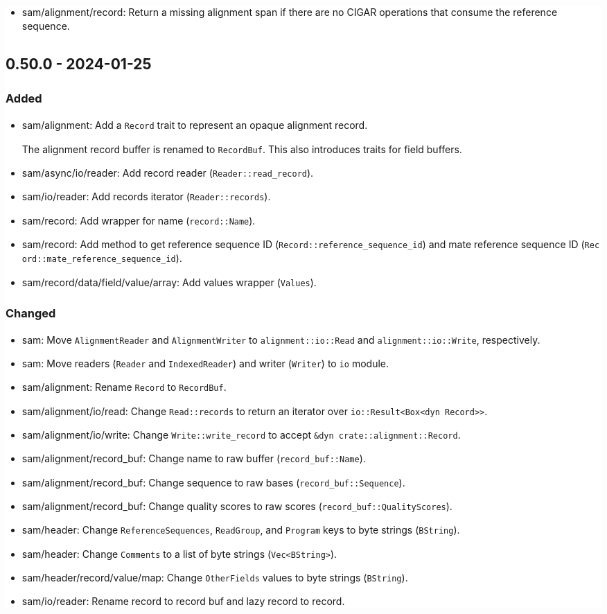   * sam/alignment/record: Return a missing alignment span if there are no CIGAR
    operations that consume the reference sequence.

## 0.50.0 - 2024-01-25

### Added

  * sam/alignment: Add a `Record` trait to represent an opaque alignment
    record.

    The alignment record buffer is renamed to `RecordBuf`. This also introduces
    traits for field buffers.

  * sam/async/io/reader: Add record reader (`Reader::read_record`).

  * sam/io/reader: Add records iterator (`Reader::records`).

  * sam/record: Add wrapper for name (`record::Name`).

  * sam/record: Add method to get reference sequence ID
    (`Record::reference_sequence_id`) and mate reference sequence ID
    (`Record::mate_reference_sequence_id`).

  * sam/record/data/field/value/array: Add values wrapper (`Values`).

### Changed

  * sam: Move `AlignmentReader` and `AlignmentWriter` to `alignment::io::Read`
    and `alignment::io::Write`, respectively.

  * sam: Move readers (`Reader` and `IndexedReader`) and writer (`Writer`) to
    `io` module.

  * sam/alignment: Rename `Record` to `RecordBuf`.

  * sam/alignment/io/read: Change `Read::records` to return an iterator
    over `io::Result<Box<dyn Record>>`.

  * sam/alignment/io/write: Change `Write::write_record` to accept `&dyn
    crate::alignment::Record`.

  * sam/alignment/record_buf: Change name to raw buffer (`record_buf::Name`).

  * sam/alignment/record_buf: Change sequence to raw bases
    (`record_buf::Sequence`).

  * sam/alignment/record_buf: Change quality scores to raw scores
    (`record_buf::QualityScores`).

  * sam/header: Change `ReferenceSequences`, `ReadGroup`, and `Program` keys to
    byte strings (`BString`).

  * sam/header: Change `Comments` to a list of byte strings (`Vec<BString>`).

  * sam/header/record/value/map: Change `OtherFields` values to byte strings
    (`BString`).

  * sam/io/reader: Rename record to record buf and lazy record to record.
